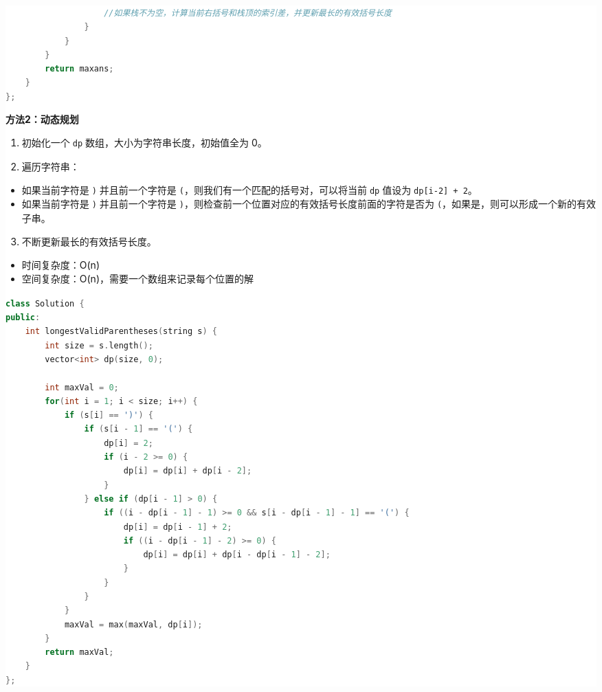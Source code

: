 ```c++
                    //如果栈不为空，计算当前右括号和栈顶的索引差，并更新最长的有效括号长度
                }
            }
        }
        return maxans;
    }
};
```

**方法2：动态规划**

1. 初始化一个 `dp` 数组，大小为字符串长度，初始值全为 0。

2. 遍历字符串：

- 如果当前字符是 `)` 并且前一个字符是 `(`，则我们有一个匹配的括号对，可以将当前 `dp` 值设为 `dp[i-2] + 2`。
- 如果当前字符是 `)` 并且前一个字符是 `)`，则检查前一个位置对应的有效括号长度前面的字符是否为 `(`，如果是，则可以形成一个新的有效子串。

3. 不断更新最长的有效括号长度。

- 时间复杂度：O(n)
- 空间复杂度：O(n)，需要一个数组来记录每个位置的解

```c++
class Solution {
public:
    int longestValidParentheses(string s) {
        int size = s.length();
        vector<int> dp(size, 0);

        int maxVal = 0;
        for(int i = 1; i < size; i++) {
            if (s[i] == ')') {
                if (s[i - 1] == '(') {
                    dp[i] = 2;
                    if (i - 2 >= 0) {
                        dp[i] = dp[i] + dp[i - 2];
                    }
                } else if (dp[i - 1] > 0) {
                    if ((i - dp[i - 1] - 1) >= 0 && s[i - dp[i - 1] - 1] == '(') {
                        dp[i] = dp[i - 1] + 2;
                        if ((i - dp[i - 1] - 2) >= 0) {
                            dp[i] = dp[i] + dp[i - dp[i - 1] - 2];
                        }
                    }
                }
            }
            maxVal = max(maxVal, dp[i]);
        }
        return maxVal;
    }
};
```
